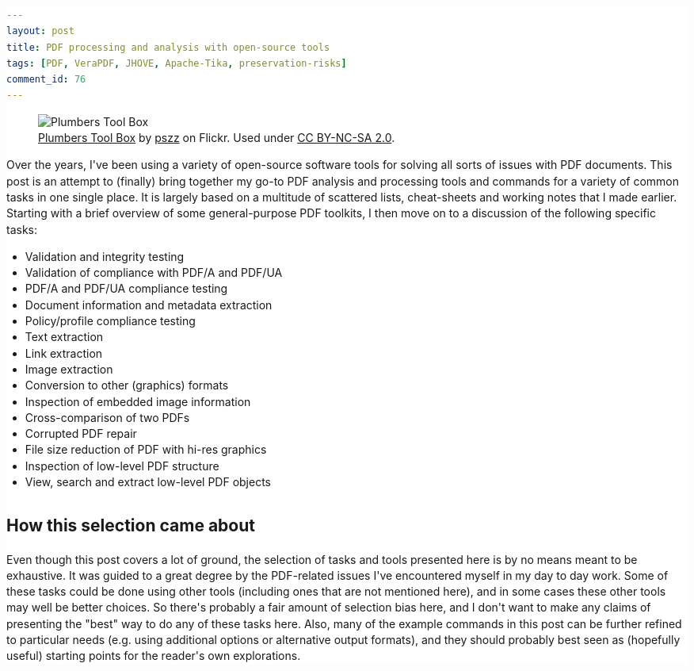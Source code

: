 ```yaml
---
layout: post
title: PDF processing and analysis with open-source tools
tags: [PDF, VeraPDF, JHOVE, Apache-Tika, preservation-risks]
comment_id: 76
---
```


<figure class="image">
  <img src="{{ BASE_PATH }}/images/2021/09/plumber-tools.jpg" alt="Plumbers Tool Box">
  <figcaption><a href="https://www.flickr.com/photos/130648318@N06/42662053232">Plumbers Tool Box</a> by <a href="https://www.flickr.com/photos/130648318@N06/">pszz</a> on Flickr. Used under <a href="https://creativecommons.org/licenses/by-nc-sa/2.0/">CC BY-NC-SA 2.0</a>.</figcaption>
</figure>

Over the years, I've been using a variety of open-source software tools for solving all sorts of issues with PDF documents. This post is an attempt to (finally) bring together my go-to PDF analysis and processing tools and commands for a variety of common tasks in one single place. It is largely based on a multitude of scattered lists, cheat-sheets and working notes that I made earlier. Starting with a brief overview of some general-purpose PDF toolkits, I then move on to a discussion of the following specific tasks:

- Validation and integrity testing
- Validation of compliance with PDF/A and PDF/UA
- PDF/A and PDF/UA compliance testing
- Document information and metadata extraction
- Policy/profile compliance testing
- Text extraction
- Link extraction
- Image extraction
- Conversion to other (graphics) formats
- Inspection of embedded image information
- Cross-comparison of two PDFs
- Corrupted PDF repair
- File size reduction of PDF with hi-res graphics
- Inspection of low-level PDF structure
- View, search and extract low-level PDF objects



## How this selection came about

Even though this post covers a lot of ground, the selection of tasks and tools presented here is by no means meant to be exhaustive. It was guided to a great degree by the PDF-related issues I've encountered myself in my day to day work. Some of these tasks could be done using other tools (including ones that are not mentioned here), and in some cases these other tools may well be better choices. So there's probably a fair amount of selection bias here, and I don't want to make any claims of presenting the "best" way to do any of these tasks here. Also, many of the example commands in this post can be further refined to particular needs (e.g. using additional options or alternative output formats), and they should probably best seen as (hopefully useful) starting points for the reader's own explorations.


[^1]: Command line: `pdfinfo whatever.pdf`
[^2]: In this example output is redirected to a file; this is generally a good idea because of the amount of XML output generated by VeraPDF.
[^3]: The `--off` switch disables PDF/A validation. Output is redirected to a file (recommended because, depending on the configuration used, VeraPDF can generate a *lot* of output).
[^4]: On Debian-based systems you can install it using `sudo apt install comparepdf`.
[^5]: Whith the "regular" Tika application, performance can be poor because a new Java VM has to be started for each processed PDF. With TikaServer, the VM is only started once. 